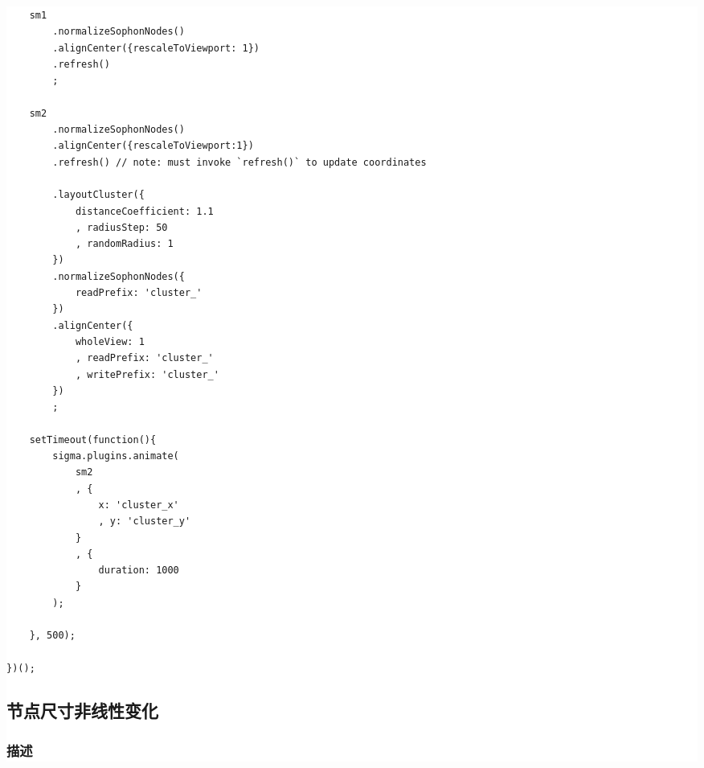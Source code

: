         sm1
            .normalizeSophonNodes()
            .alignCenter({rescaleToViewport: 1})
            .refresh()
            ;

        sm2
            .normalizeSophonNodes()
            .alignCenter({rescaleToViewport:1})
            .refresh() // note: must invoke `refresh()` to update coordinates

            .layoutCluster({
                distanceCoefficient: 1.1
                , radiusStep: 50
                , randomRadius: 1
            })
            .normalizeSophonNodes({
                readPrefix: 'cluster_'
            })
            .alignCenter({
                wholeView: 1
                , readPrefix: 'cluster_'
                , writePrefix: 'cluster_'
            })
            ;

        setTimeout(function(){
            sigma.plugins.animate(
                sm2
                , {
                    x: 'cluster_x'
                    , y: 'cluster_y'
                }
                , {
                    duration: 1000
                }
            );

        }, 500);

    })();

</div>
<div class="test-panel"></div>
</div>






## 节点尺寸非线性变化


### 描述
